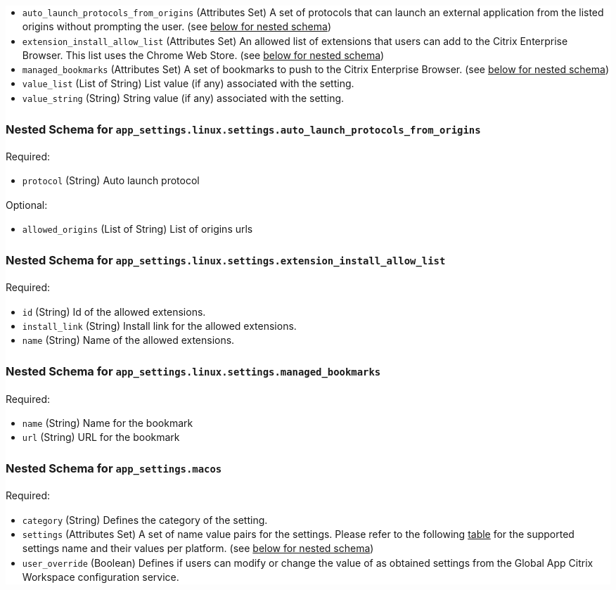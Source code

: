 - `auto_launch_protocols_from_origins` (Attributes Set) A set of protocols that can launch an external application from the listed origins without prompting the user. (see [below for nested schema](#nestedatt--app_settings--linux--settings--auto_launch_protocols_from_origins))
- `extension_install_allow_list` (Attributes Set) An allowed list of extensions that users can add to the Citrix Enterprise Browser. This list uses the Chrome Web Store. (see [below for nested schema](#nestedatt--app_settings--linux--settings--extension_install_allow_list))
- `managed_bookmarks` (Attributes Set) A set of bookmarks to push to the Citrix Enterprise Browser. (see [below for nested schema](#nestedatt--app_settings--linux--settings--managed_bookmarks))
- `value_list` (List of String) List value (if any) associated with the setting.
- `value_string` (String) String value (if any) associated with the setting.

<a id="nestedatt--app_settings--linux--settings--auto_launch_protocols_from_origins"></a>
### Nested Schema for `app_settings.linux.settings.auto_launch_protocols_from_origins`

Required:

- `protocol` (String) Auto launch protocol

Optional:

- `allowed_origins` (List of String) List of origins urls


<a id="nestedatt--app_settings--linux--settings--extension_install_allow_list"></a>
### Nested Schema for `app_settings.linux.settings.extension_install_allow_list`

Required:

- `id` (String) Id of the allowed extensions.
- `install_link` (String) Install link for the allowed extensions.
- `name` (String) Name of the allowed extensions.


<a id="nestedatt--app_settings--linux--settings--managed_bookmarks"></a>
### Nested Schema for `app_settings.linux.settings.managed_bookmarks`

Required:

- `name` (String) Name for the bookmark
- `url` (String) URL for the bookmark




<a id="nestedatt--app_settings--macos"></a>
### Nested Schema for `app_settings.macos`

Required:

- `category` (String) Defines the category of the setting.
- `settings` (Attributes Set) A set of name value pairs for the settings. Please refer to the following [table](https://developer-docs.citrix.com/en-us/server-integration/global-app-configuration-service/getting-started#supported-settings-and-their-values-per-platform) for the supported settings name and their values per platform. (see [below for nested schema](#nestedatt--app_settings--macos--settings))
- `user_override` (Boolean) Defines if users can modify or change the value of as obtained settings from the Global App Citrix Workspace configuration service.
